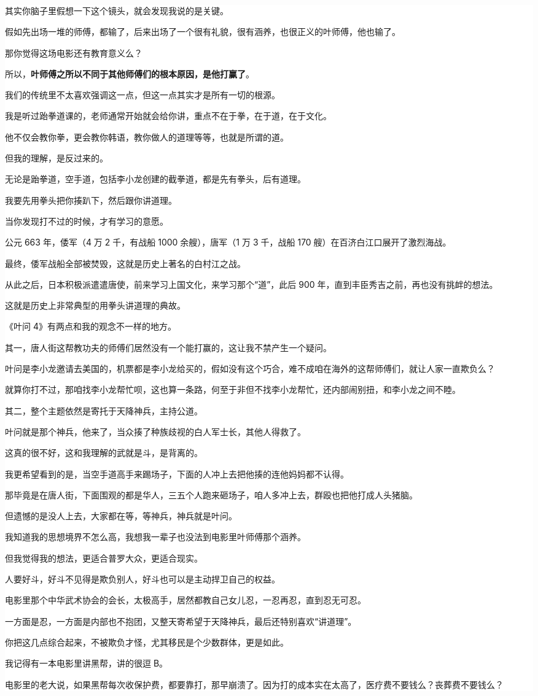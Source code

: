 其实你脑子里假想一下这个镜头，就会发现我说的是关键。

假如先出场一堆的师傅，都输了，后来出场了一个很有礼貌，很有涵养，也很正义的叶师傅，他也输了。

那你觉得这场电影还有教育意义么？

所以，**叶师傅之所以不同于其他师傅们的根本原因，是他打赢了**。

我们的传统里不太喜欢强调这一点，但这一点其实才是所有一切的根源。

我是听过跆拳道课的，老师通常开始就会给你讲，重点不在于拳，在于道，在于文化。

他不仅会教你拳，更会教你韩语，教你做人的道理等等，也就是所谓的道。

但我的理解，是反过来的。

无论是跆拳道，空手道，包括李小龙创建的截拳道，都是先有拳头，后有道理。

我要先用拳头把你揍趴下，然后跟你讲道理。

当你发现打不过的时候，才有学习的意愿。

公元 663 年，倭军（4 万 2 千，有战船 1000 余艘），唐军（1 万 3 千，战船 170 艘）在百济白江口展开了激烈海战。

最终，倭军战船全部被焚毁，这就是历史上著名的白村江之战。

从此之后，日本积极派遣遣唐使，前来学习上国文化，来学习那个“道”，此后 900 年，直到丰臣秀吉之前，再也没有挑衅的想法。

这就是历史上非常典型的用拳头讲道理的典故。

《叶问 4》有两点和我的观念不一样的地方。

其一，唐人街这帮教功夫的师傅们居然没有一个能打赢的，这让我不禁产生一个疑问。

叶问是李小龙邀请去美国的，机票都是李小龙给买的，假如没有这个巧合，难不成咱在海外的这帮师傅们，就让人家一直欺负么？

就算你打不过，那咱找李小龙帮忙呗，这也算一条路，何至于非但不找李小龙帮忙，还内部闹别扭，和李小龙之间不睦。

其二，整个主题依然是寄托于天降神兵，主持公道。

叶问就是那个神兵，他来了，当众揍了种族歧视的白人军士长，其他人得救了。

这真的很不好，这和我理解的武就是斗，是背离的。

我更希望看到的是，当空手道高手来踢场子，下面的人冲上去把他揍的连他妈妈都不认得。

那毕竟是在唐人街，下面围观的都是华人，三五个人跑来砸场子，咱人多冲上去，群殴也把他打成人头猪脑。

但遗憾的是没人上去，大家都在等，等神兵，神兵就是叶问。

我知道我的思想境界不怎么高，我想我一辈子也没法到电影里叶师傅那个涵养。

但我觉得我的想法，更适合普罗大众，更适合现实。

人要好斗，好斗不见得是欺负别人，好斗也可以是主动捍卫自己的权益。

电影里那个中华武术协会的会长，太极高手，居然都教自己女儿忍，一忍再忍，直到忍无可忍。

一方面是忍，一方面是内部也不抱团，又整天寄希望于天降神兵，最后还特别喜欢“讲道理”。

你把这几点综合起来，不被欺负才怪，尤其移民是个少数群体，更是如此。

我记得有一本电影里讲黑帮，讲的很逗 B。

电影里的老大说，如果黑帮每次收保护费，都要靠打，那早崩溃了。因为打的成本实在太高了，医疗费不要钱么？丧葬费不要钱么？
